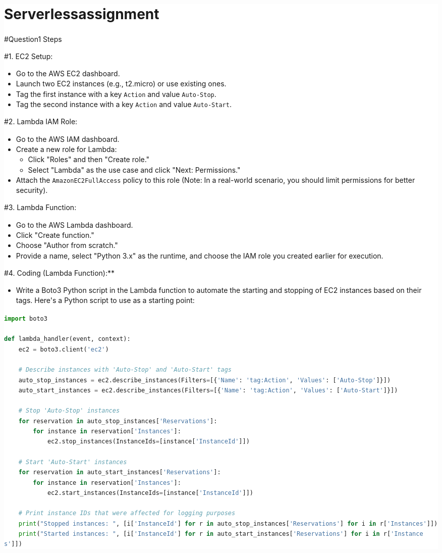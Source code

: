 # Serverlessassignment


#Question1 Steps

#1. EC2 Setup:

   - Go to the AWS EC2 dashboard.
   - Launch two EC2 instances (e.g., t2.micro) or use existing ones.
   - Tag the first instance with a key `Action` and value `Auto-Stop`.
   - Tag the second instance with a key `Action` and value `Auto-Start`.

#2. Lambda IAM Role:

   - Go to the AWS IAM dashboard.
   - Create a new role for Lambda:
     - Click "Roles" and then "Create role."
     - Select "Lambda" as the use case and click "Next: Permissions."
   - Attach the `AmazonEC2FullAccess` policy to this role (Note: In a real-world scenario, you should limit permissions for better security).

#3. Lambda Function:

   - Go to the AWS Lambda dashboard.
   - Click "Create function."
   - Choose "Author from scratch."
   - Provide a name, select "Python 3.x" as the runtime, and choose the IAM role you created earlier for execution.

#4. Coding (Lambda Function):**

   - Write a Boto3 Python script in the Lambda function to automate the starting and stopping of EC2 instances based on their tags. Here's a Python script to use as a starting point:

```python
import boto3

def lambda_handler(event, context):
    ec2 = boto3.client('ec2')
    
    # Describe instances with 'Auto-Stop' and 'Auto-Start' tags
    auto_stop_instances = ec2.describe_instances(Filters=[{'Name': 'tag:Action', 'Values': ['Auto-Stop']}])
    auto_start_instances = ec2.describe_instances(Filters=[{'Name': 'tag:Action', 'Values': ['Auto-Start']}])
    
    # Stop 'Auto-Stop' instances
    for reservation in auto_stop_instances['Reservations']:
        for instance in reservation['Instances']:
            ec2.stop_instances(InstanceIds=[instance['InstanceId']])
    
    # Start 'Auto-Start' instances
    for reservation in auto_start_instances['Reservations']:
        for instance in reservation['Instances']:
            ec2.start_instances(InstanceIds=[instance['InstanceId']])
    
    # Print instance IDs that were affected for logging purposes
    print("Stopped instances: ", [i['InstanceId'] for r in auto_stop_instances['Reservations'] for i in r['Instances']])
    print("Started instances: ", [i['InstanceId'] for r in auto_start_instances['Reservations'] for i in r['Instances']])
```
